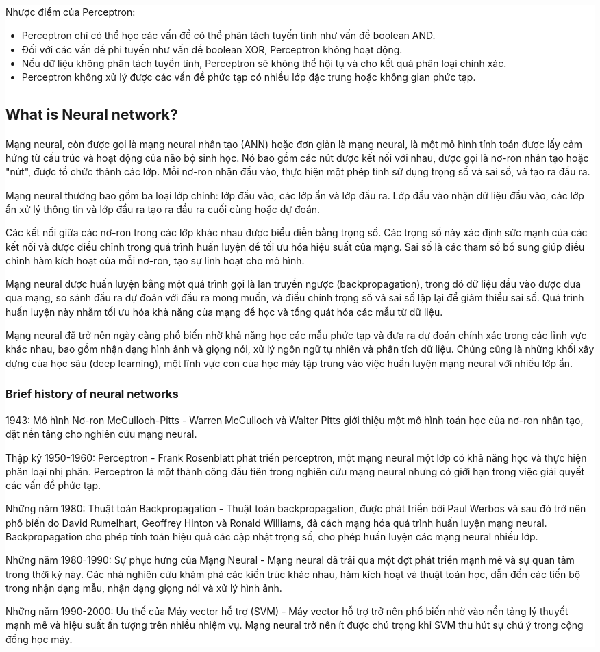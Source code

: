 Nhược điểm của Perceptron:

- Perceptron chỉ có thể học các vấn đề có thể phân tách tuyến tính như vấn đề boolean AND.
- Đối với các vấn đề phi tuyến như vấn đề boolean XOR, Perceptron không hoạt động.
- Nếu dữ liệu không phân tách tuyến tính, Perceptron sẽ không thể hội tụ và cho kết quả phân loại chính xác.
- Perceptron không xử lý được các vấn đề phức tạp có nhiều lớp đặc trưng hoặc không gian phức tạp.

## What is Neural network?

Mạng neural, còn được gọi là mạng neural nhân tạo (ANN) hoặc đơn giản là mạng neural, là một mô hình tính toán được lấy cảm hứng từ cấu trúc và hoạt động của não bộ sinh học. Nó bao gồm các nút được kết nối với nhau, được gọi là nơ-ron nhân tạo hoặc "nút", được tổ chức thành các lớp. Mỗi nơ-ron nhận đầu vào, thực hiện một phép tính sử dụng trọng số và sai số, và tạo ra đầu ra.

Mạng neural thường bao gồm ba loại lớp chính: lớp đầu vào, các lớp ẩn và lớp đầu ra. Lớp đầu vào nhận dữ liệu đầu vào, các lớp ẩn xử lý thông tin và lớp đầu ra tạo ra đầu ra cuối cùng hoặc dự đoán.

Các kết nối giữa các nơ-ron trong các lớp khác nhau được biểu diễn bằng trọng số. Các trọng số này xác định sức mạnh của các kết nối và được điều chỉnh trong quá trình huấn luyện để tối ưu hóa hiệu suất của mạng. Sai số là các tham số bổ sung giúp điều chỉnh hàm kích hoạt của mỗi nơ-ron, tạo sự linh hoạt cho mô hình.

Mạng neural được huấn luyện bằng một quá trình gọi là lan truyền ngược (backpropagation), trong đó dữ liệu đầu vào được đưa qua mạng, so sánh đầu ra dự đoán với đầu ra mong muốn, và điều chỉnh trọng số và sai số lặp lại để giảm thiểu sai số. Quá trình huấn luyện này nhằm tối ưu hóa khả năng của mạng để học và tổng quát hóa các mẫu từ dữ liệu.

Mạng neural đã trở nên ngày càng phổ biến nhờ khả năng học các mẫu phức tạp và đưa ra dự đoán chính xác trong các lĩnh vực khác nhau, bao gồm nhận dạng hình ảnh và giọng nói, xử lý ngôn ngữ tự nhiên và phân tích dữ liệu. Chúng cũng là những khối xây dựng của học sâu (deep learning), một lĩnh vực con của học máy tập trung vào việc huấn luyện mạng neural với nhiều lớp ẩn.

### Brief history of neural networks

1943: Mô hình Nơ-ron McCulloch-Pitts - Warren McCulloch và Walter Pitts giới thiệu một mô hình toán học của nơ-ron nhân tạo, đặt nền tảng cho nghiên cứu mạng neural.

Thập kỷ 1950-1960: Perceptron - Frank Rosenblatt phát triển perceptron, một mạng neural một lớp có khả năng học và thực hiện phân loại nhị phân. Perceptron là một thành công đầu tiên trong nghiên cứu mạng neural nhưng có giới hạn trong việc giải quyết các vấn đề phức tạp.

Những năm 1980: Thuật toán Backpropagation - Thuật toán backpropagation, được phát triển bởi Paul Werbos và sau đó trở nên phổ biến do David Rumelhart, Geoffrey Hinton và Ronald Williams, đã cách mạng hóa quá trình huấn luyện mạng neural. Backpropagation cho phép tính toán hiệu quả các cập nhật trọng số, cho phép huấn luyện các mạng neural nhiều lớp.

Những năm 1980-1990: Sự phục hưng của Mạng Neural - Mạng neural đã trải qua một đợt phát triển mạnh mẽ và sự quan tâm trong thời kỳ này. Các nhà nghiên cứu khám phá các kiến trúc khác nhau, hàm kích hoạt và thuật toán học, dẫn đến các tiến bộ trong nhận dạng mẫu, nhận dạng giọng nói và xử lý hình ảnh.

Những năm 1990-2000: Ưu thế của Máy vector hỗ trợ (SVM) - Máy vector hỗ trợ trở nên phổ biến nhờ vào nền tảng lý thuyết mạnh mẽ và hiệu suất ấn tượng trên nhiều nhiệm vụ. Mạng neural trở nên ít được chú trọng khi SVM thu hút sự chú ý trong cộng đồng học máy.
